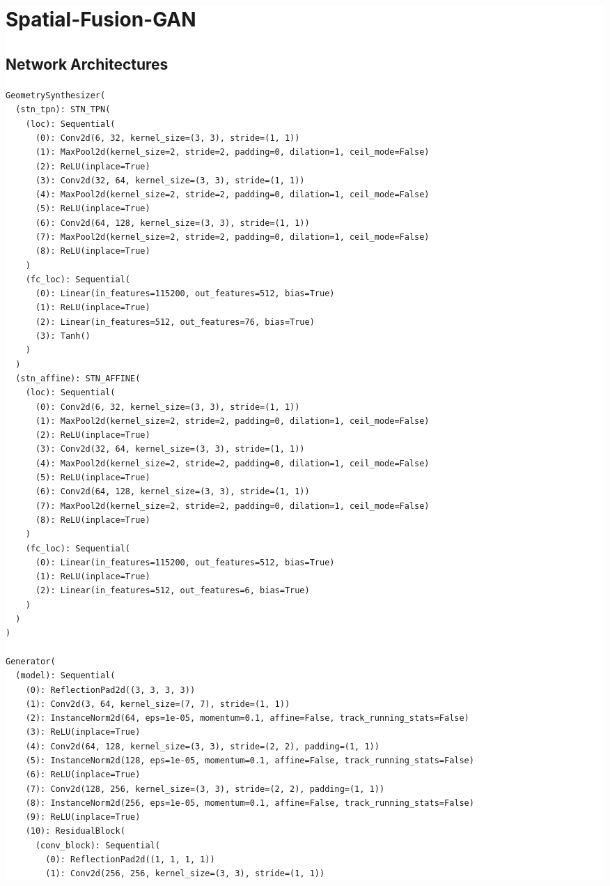 
# Spatial-Fusion-GAN

## Network Architectures

```
GeometrySynthesizer(
  (stn_tpn): STN_TPN(
    (loc): Sequential(
      (0): Conv2d(6, 32, kernel_size=(3, 3), stride=(1, 1))
      (1): MaxPool2d(kernel_size=2, stride=2, padding=0, dilation=1, ceil_mode=False)
      (2): ReLU(inplace=True)
      (3): Conv2d(32, 64, kernel_size=(3, 3), stride=(1, 1))
      (4): MaxPool2d(kernel_size=2, stride=2, padding=0, dilation=1, ceil_mode=False)
      (5): ReLU(inplace=True)
      (6): Conv2d(64, 128, kernel_size=(3, 3), stride=(1, 1))
      (7): MaxPool2d(kernel_size=2, stride=2, padding=0, dilation=1, ceil_mode=False)
      (8): ReLU(inplace=True)
    )
    (fc_loc): Sequential(
      (0): Linear(in_features=115200, out_features=512, bias=True)
      (1): ReLU(inplace=True)
      (2): Linear(in_features=512, out_features=76, bias=True)
      (3): Tanh()
    )
  )
  (stn_affine): STN_AFFINE(
    (loc): Sequential(
      (0): Conv2d(6, 32, kernel_size=(3, 3), stride=(1, 1))
      (1): MaxPool2d(kernel_size=2, stride=2, padding=0, dilation=1, ceil_mode=False)
      (2): ReLU(inplace=True)
      (3): Conv2d(32, 64, kernel_size=(3, 3), stride=(1, 1))
      (4): MaxPool2d(kernel_size=2, stride=2, padding=0, dilation=1, ceil_mode=False)
      (5): ReLU(inplace=True)
      (6): Conv2d(64, 128, kernel_size=(3, 3), stride=(1, 1))
      (7): MaxPool2d(kernel_size=2, stride=2, padding=0, dilation=1, ceil_mode=False)
      (8): ReLU(inplace=True)
    )
    (fc_loc): Sequential(
      (0): Linear(in_features=115200, out_features=512, bias=True)
      (1): ReLU(inplace=True)
      (2): Linear(in_features=512, out_features=6, bias=True)
    )
  )
)

Generator(
  (model): Sequential(
    (0): ReflectionPad2d((3, 3, 3, 3))
    (1): Conv2d(3, 64, kernel_size=(7, 7), stride=(1, 1))
    (2): InstanceNorm2d(64, eps=1e-05, momentum=0.1, affine=False, track_running_stats=False)
    (3): ReLU(inplace=True)
    (4): Conv2d(64, 128, kernel_size=(3, 3), stride=(2, 2), padding=(1, 1))
    (5): InstanceNorm2d(128, eps=1e-05, momentum=0.1, affine=False, track_running_stats=False)
    (6): ReLU(inplace=True)
    (7): Conv2d(128, 256, kernel_size=(3, 3), stride=(2, 2), padding=(1, 1))
    (8): InstanceNorm2d(256, eps=1e-05, momentum=0.1, affine=False, track_running_stats=False)
    (9): ReLU(inplace=True)
    (10): ResidualBlock(
      (conv_block): Sequential(
        (0): ReflectionPad2d((1, 1, 1, 1))
        (1): Conv2d(256, 256, kernel_size=(3, 3), stride=(1, 1))
```